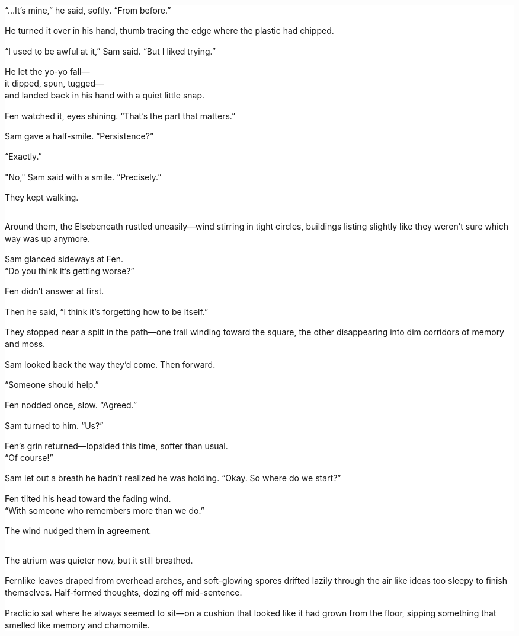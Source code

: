 “…It’s mine,” he said, softly. “From before.”

He turned it over in his hand, thumb tracing the edge where the plastic had chipped.

“I used to be awful at it,” Sam said. “But I liked trying.”

He let the yo-yo fall—  
it dipped, spun, tugged—  
and landed back in his hand with a quiet little snap.

Fen watched it, eyes shining. “That’s the part that matters.”

Sam gave a half-smile. “Persistence?”

“Exactly.”  

"No," Sam said with a smile.
“Precisely.”

They kept walking.

---

Around them, the Elsebeneath rustled uneasily—wind stirring in tight circles, buildings listing slightly like they weren’t sure which way was up anymore.

Sam glanced sideways at Fen.  
“Do you think it’s getting worse?”

Fen didn’t answer at first.

Then he said, “I think it’s forgetting how to be itself.”

They stopped near a split in the path—one trail winding toward the square, the other disappearing into dim corridors of memory and moss.

Sam looked back the way they’d come. Then forward.

“Someone should help.”

Fen nodded once, slow. “Agreed.”

Sam turned to him. “Us?”

Fen’s grin returned—lopsided this time, softer than usual.  
“Of course!”

Sam let out a breath he hadn’t realized he was holding. “Okay. So where do we start?”

Fen tilted his head toward the fading wind.  
“With someone who remembers more than we do.”

The wind nudged them in agreement.

---

The atrium was quieter now, but it still breathed.

Fernlike leaves draped from overhead arches, and soft-glowing spores drifted lazily through the air like ideas too sleepy to finish themselves. Half-formed thoughts, dozing off mid-sentence.

Practicio sat where he always seemed to sit—on a cushion that looked like it had grown from the floor, sipping something that smelled like memory and chamomile.
